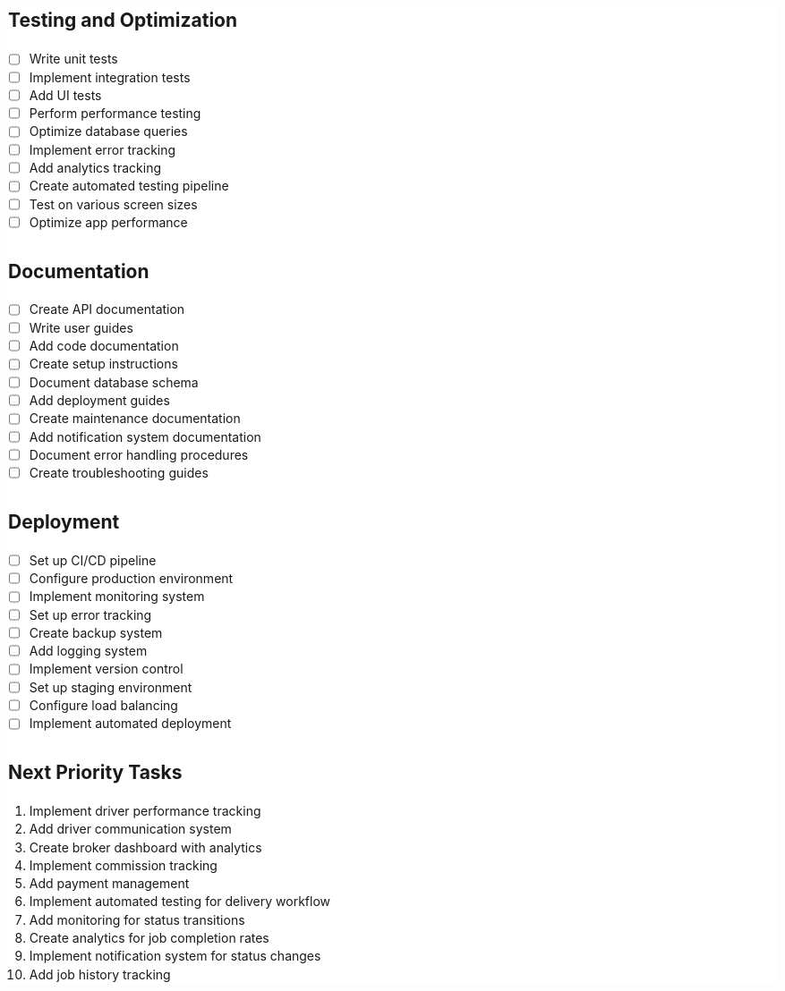 ## Testing and Optimization
- [ ] Write unit tests
- [ ] Implement integration tests
- [ ] Add UI tests
- [ ] Perform performance testing
- [ ] Optimize database queries
- [ ] Implement error tracking
- [ ] Add analytics tracking
- [ ] Create automated testing pipeline
- [ ] Test on various screen sizes
- [ ] Optimize app performance

## Documentation
- [ ] Create API documentation
- [ ] Write user guides
- [ ] Add code documentation
- [ ] Create setup instructions
- [ ] Document database schema
- [ ] Add deployment guides
- [ ] Create maintenance documentation
- [ ] Add notification system documentation
- [ ] Document error handling procedures
- [ ] Create troubleshooting guides

## Deployment
- [ ] Set up CI/CD pipeline
- [ ] Configure production environment
- [ ] Implement monitoring system
- [ ] Set up error tracking
- [ ] Create backup system
- [ ] Add logging system
- [ ] Implement version control
- [ ] Set up staging environment
- [ ] Configure load balancing
- [ ] Implement automated deployment

## Next Priority Tasks
1. Implement driver performance tracking
2. Add driver communication system
3. Create broker dashboard with analytics
4. Implement commission tracking
5. Add payment management
6. Implement automated testing for delivery workflow
7. Add monitoring for status transitions
8. Create analytics for job completion rates
9. Implement notification system for status changes
10. Add job history tracking
